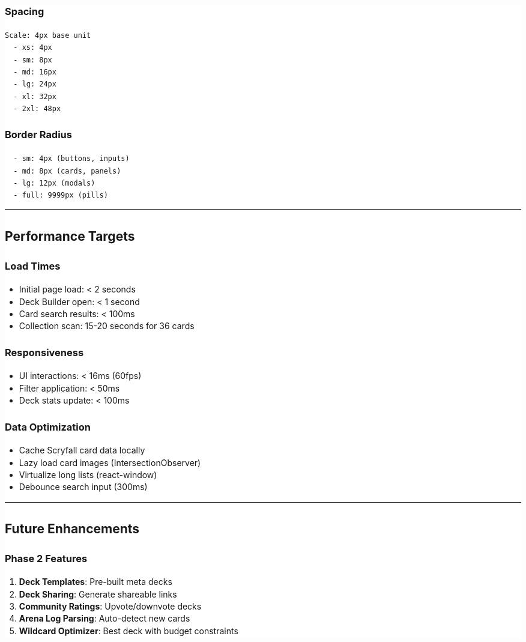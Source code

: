 ### Spacing
```
Scale: 4px base unit
  - xs: 4px
  - sm: 8px
  - md: 16px
  - lg: 24px
  - xl: 32px
  - 2xl: 48px
```

### Border Radius
```
  - sm: 4px (buttons, inputs)
  - md: 8px (cards, panels)
  - lg: 12px (modals)
  - full: 9999px (pills)
```

---

## Performance Targets

### Load Times
- Initial page load: < 2 seconds
- Deck Builder open: < 1 second
- Card search results: < 100ms
- Collection scan: 15-20 seconds for 36 cards

### Responsiveness
- UI interactions: < 16ms (60fps)
- Filter application: < 50ms
- Deck stats update: < 100ms

### Data Optimization
- Cache Scryfall card data locally
- Lazy load card images (IntersectionObserver)
- Virtualize long lists (react-window)
- Debounce search input (300ms)

---

## Future Enhancements

### Phase 2 Features
1. **Deck Templates**: Pre-built meta decks
2. **Deck Sharing**: Generate shareable links
3. **Community Ratings**: Upvote/downvote decks
4. **Arena Log Parsing**: Auto-detect new cards
5. **Wildcard Optimizer**: Best deck with budget constraints
